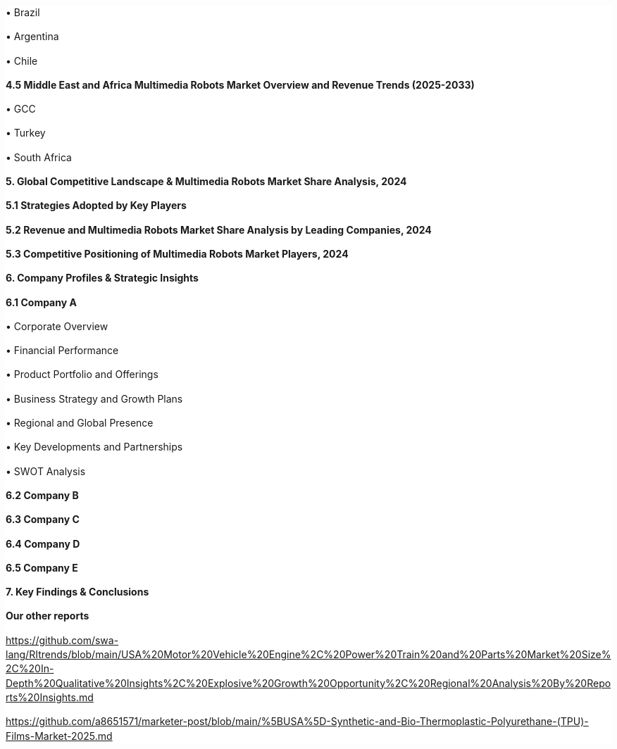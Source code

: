 • Brazil

• Argentina

• Chile

<strong>4.5 Middle East and Africa Multimedia Robots Market Overview and Revenue Trends (2025-2033)</strong>

• GCC

• Turkey

• South Africa

<strong>5. Global Competitive Landscape & Multimedia Robots Market Share Analysis, 2024</strong>

<strong>5.1 Strategies Adopted by Key Players</strong>

<strong>5.2 Revenue and Multimedia Robots Market Share Analysis by Leading Companies, 2024</strong>

<strong>5.3 Competitive Positioning of Multimedia Robots Market Players, 2024</strong>

<strong>6. Company Profiles & Strategic Insights</strong>

<strong>6.1 Company A</strong>

• Corporate Overview

• Financial Performance

• Product Portfolio and Offerings

• Business Strategy and Growth Plans

• Regional and Global Presence

• Key Developments and Partnerships

• SWOT Analysis

<strong>6.2 Company B</strong>

<strong>6.3 Company C</strong>

<strong>6.4 Company D</strong>

<strong>6.5 Company E</strong>

<strong>7. Key Findings & Conclusions</strong>

<strong>Our other reports</strong>

<a href=https://github.com/swa-lang/RItrends/blob/main/USA%20Motor%20Vehicle%20Engine%2C%20Power%20Train%20and%20Parts%20Market%20Size%2C%20In-Depth%20Qualitative%20Insights%2C%20Explosive%20Growth%20Opportunity%2C%20Regional%20Analysis%20By%20Reports%20Insights.md>https://github.com/swa-lang/RItrends/blob/main/USA%20Motor%20Vehicle%20Engine%2C%20Power%20Train%20and%20Parts%20Market%20Size%2C%20In-Depth%20Qualitative%20Insights%2C%20Explosive%20Growth%20Opportunity%2C%20Regional%20Analysis%20By%20Reports%20Insights.md</a>

<a href=https://github.com/a8651571/marketer-post/blob/main/%5BUSA%5D-Synthetic-and-Bio-Thermoplastic-Polyurethane-(TPU)-Films-Market-2025.md>https://github.com/a8651571/marketer-post/blob/main/%5BUSA%5D-Synthetic-and-Bio-Thermoplastic-Polyurethane-(TPU)-Films-Market-2025.md</a>
